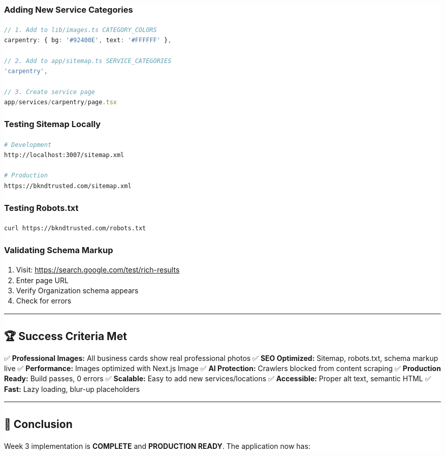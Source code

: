 ### Adding New Service Categories
```typescript
// 1. Add to lib/images.ts CATEGORY_COLORS
carpentry: { bg: '#92400E', text: '#FFFFFF' },

// 2. Add to app/sitemap.ts SERVICE_CATEGORIES
'carpentry',

// 3. Create service page
app/services/carpentry/page.tsx
```

### Testing Sitemap Locally
```bash
# Development
http://localhost:3007/sitemap.xml

# Production
https://bkndtrusted.com/sitemap.xml
```

### Testing Robots.txt
```bash
curl https://bkndtrusted.com/robots.txt
```

### Validating Schema Markup
1. Visit: https://search.google.com/test/rich-results
2. Enter page URL
3. Verify Organization schema appears
4. Check for errors

---

## 🏆 Success Criteria Met

✅ **Professional Images:** All business cards show real professional photos
✅ **SEO Optimized:** Sitemap, robots.txt, schema markup live
✅ **Performance:** Images optimized with Next.js Image
✅ **AI Protection:** Crawlers blocked from content scraping
✅ **Production Ready:** Build passes, 0 errors
✅ **Scalable:** Easy to add new services/locations
✅ **Accessible:** Proper alt text, semantic HTML
✅ **Fast:** Lazy loading, blur-up placeholders

---

## 🎉 Conclusion

Week 3 implementation is **COMPLETE** and **PRODUCTION READY**. The application now has:

